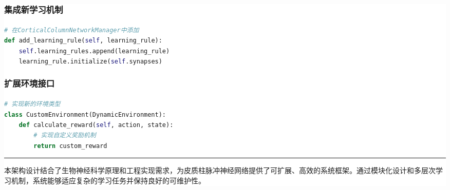 ### 集成新学习机制
```python
# 在CorticalColumnNetworkManager中添加
def add_learning_rule(self, learning_rule):
    self.learning_rules.append(learning_rule)
    learning_rule.initialize(self.synapses)
```

### 扩展环境接口  
```python
# 实现新的环境类型
class CustomEnvironment(DynamicEnvironment):
    def calculate_reward(self, action, state):
        # 实现自定义奖励机制
        return custom_reward
```

---

本架构设计结合了生物神经科学原理和工程实现需求，为皮质柱脉冲神经网络提供了可扩展、高效的系统框架。通过模块化设计和多层次学习机制，系统能够适应复杂的学习任务并保持良好的可维护性。